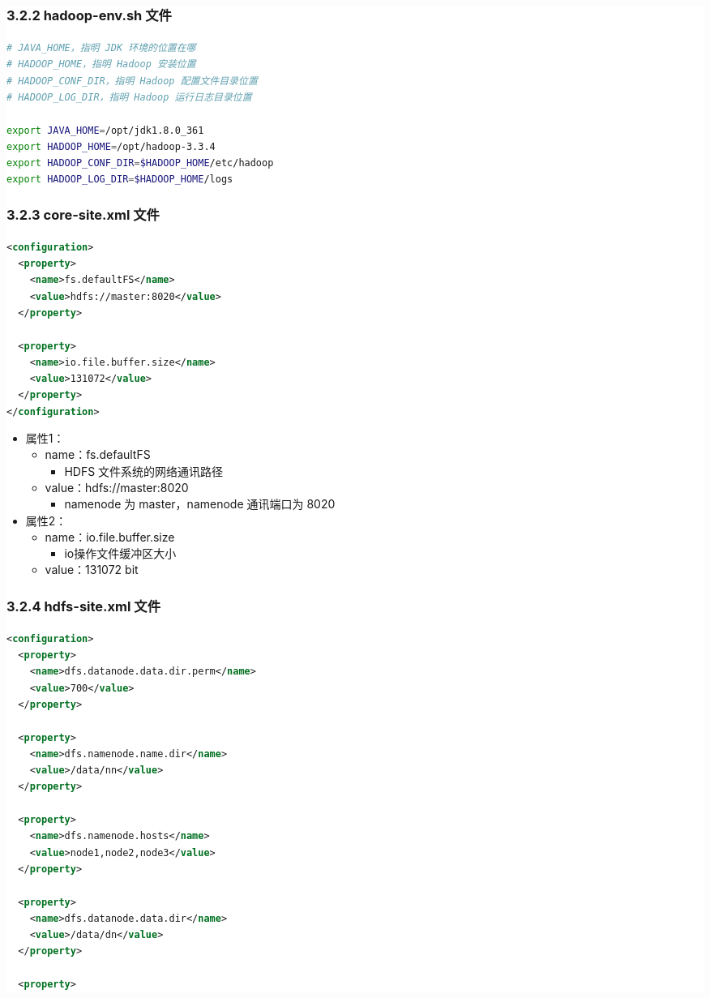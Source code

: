 ### 3.2.2 hadoop-env.sh 文件

```bash
# JAVA_HOME，指明 JDK 环境的位置在哪
# HADOOP_HOME，指明 Hadoop 安装位置
# HADOOP_CONF_DIR，指明 Hadoop 配置文件目录位置
# HADOOP_LOG_DIR，指明 Hadoop 运行日志目录位置

export JAVA_HOME=/opt/jdk1.8.0_361
export HADOOP_HOME=/opt/hadoop-3.3.4
export HADOOP_CONF_DIR=$HADOOP_HOME/etc/hadoop
export HADOOP_LOG_DIR=$HADOOP_HOME/logs
```

### 3.2.3 core-site.xml 文件

```xml
<configuration>
  <property>
    <name>fs.defaultFS</name>
    <value>hdfs://master:8020</value>
  </property>

  <property>
    <name>io.file.buffer.size</name>
    <value>131072</value>
  </property>
</configuration>
```

- 属性1：
  - name：fs.defaultFS
    - HDFS 文件系统的网络通讯路径
  - value：hdfs://master:8020
    - namenode 为 master，namenode 通讯端口为 8020
- 属性2：
  - name：io.file.buffer.size
    - io操作文件缓冲区大小
  - value：131072 bit

### 3.2.4 hdfs-site.xml 文件

```xml
<configuration>
  <property>
    <name>dfs.datanode.data.dir.perm</name>
    <value>700</value>
  </property>
    
  <property>
    <name>dfs.namenode.name.dir</name>
    <value>/data/nn</value>
  </property>
    
  <property>
    <name>dfs.namenode.hosts</name>
    <value>node1,node2,node3</value>
  </property>
    
  <property>
    <name>dfs.datanode.data.dir</name>
    <value>/data/dn</value>
  </property>
    
  <property>
```